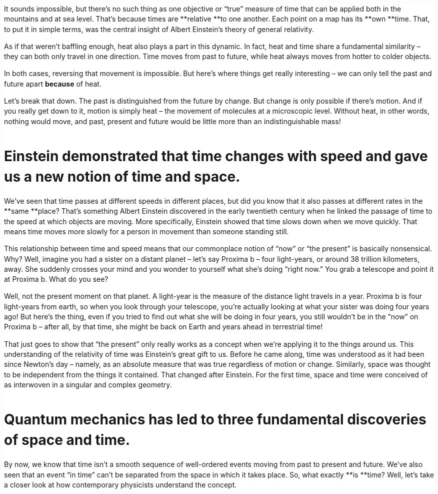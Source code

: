 It sounds impossible, but there’s no such thing as one objective or “true” measure of time that can be applied both in the mountains and at sea level. That’s because times are **relative **to one another. Each point on a map has its **own **time. That, to put it in simple terms, was the central insight of Albert Einstein’s theory of general relativity.

As if that weren’t baffling enough, heat also plays a part in this dynamic. In fact, heat and time share a fundamental similarity – they can both only travel in one direction. Time moves from past to future, while heat always moves from hotter to colder objects.

In both cases, reversing that movement is impossible. But here’s where things get really interesting – we can only tell the past and future apart **because** of heat.

Let’s break that down. The past is distinguished from the future by change. But change is only possible if there’s motion. And if you really get down to it, motion is simply heat – the movement of molecules at a microscopic level. Without heat, in other words, nothing would move, and past, present and future would be little more than an indistinguishable mass!

# Einstein demonstrated that time changes with speed and gave us a new notion of time and space.

We’ve seen that time passes at different speeds in different places, but did you know that it also passes at different rates in the **same **place? That’s something Albert Einstein discovered in the early twentieth century when he linked the passage of time to the speed at which objects are moving. More specifically, Einstein showed that time slows down when we move quickly. That means time moves more slowly for a person in movement than someone standing still.

This relationship between time and speed means that our commonplace notion of “now” or “the present” is basically nonsensical. Why? Well, imagine you had a sister on a distant planet – let’s say Proxima b – four light-years, or around 38 trillion kilometers, away. She suddenly crosses your mind and you wonder to yourself what she’s doing “right now.” You grab a telescope and point it at Proxima b. What do you see?

Well, not the present moment on that planet. A light-year is the measure of the distance light travels in a year. Proxima b is four light-years from earth, so when you look through your telescope, you’re actually looking at what your sister was doing four years ago! But here’s the thing, even if you tried to find out what she will be doing in four years, you still wouldn’t be in the “now” on Proxima b – after all, by that time, she might be back on Earth and years ahead in terrestrial time!

That just goes to show that “the present” only really works as a concept when we’re applying it to the things around us. This understanding of the relativity of time was Einstein’s great gift to us. Before he came along, time was understood as it had been since Newton’s day – namely, as an absolute measure that was true regardless of motion or change. Similarly, space was thought to be independent from the things it contained. That changed after Einstein. For the first time, space and time were conceived of as interwoven in a singular and complex geometry.

# Quantum mechanics has led to three fundamental discoveries of space and time.

By now, we know that time isn’t a smooth sequence of well-ordered events moving from past to present and future. We’ve also seen that an event “in time” can’t be separated from the space in which it takes place. So, what exactly **is **time? Well, let’s take a closer look at how contemporary physicists understand the concept.
